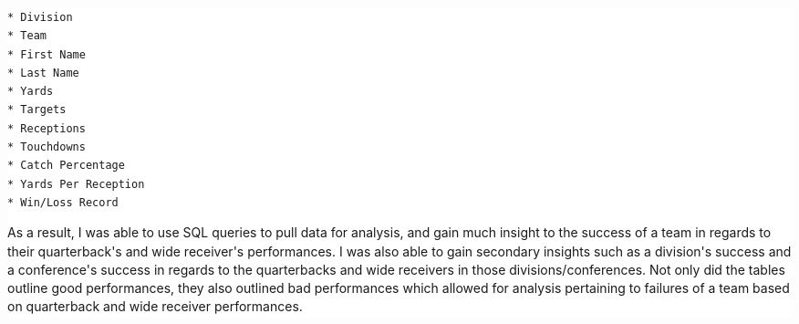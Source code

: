     * Division
    * Team
    * First Name
    * Last Name
    * Yards
    * Targets
    * Receptions
    * Touchdowns
    * Catch Percentage
    * Yards Per Reception
    * Win/Loss Record
      
As a result, I was able to use SQL queries to pull data for analysis, and gain much insight to the success of a team in regards to their quarterback's and wide receiver's performances. I was also able to gain secondary insights such as a division's success and a conference's success in regards to the quarterbacks and wide receivers in those divisions/conferences. Not only did the tables outline good performances, they also outlined bad performances which allowed for analysis pertaining to failures of a team based on quarterback and wide receiver performances. 

